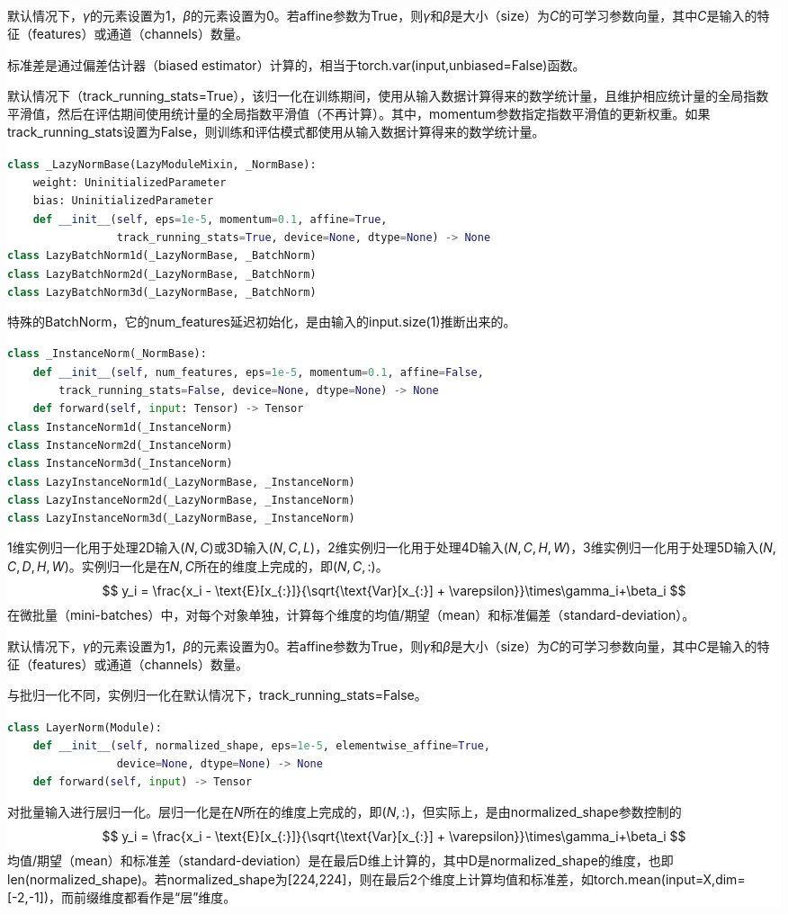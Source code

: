 默认情况下，$\gamma$的元素设置为$1$，$\beta$的元素设置为$0$。若affine参数为True，则$\gamma$和$\beta$是大小（size）为$C$的可学习参数向量，其中$C$是输入的特征（features）或通道（channels）数量。

标准差是通过偏差估计器（biased estimator）计算的，相当于torch.var(input,unbiased=False)函数。

默认情况下（track_running_stats=True），该归一化在训练期间，使用从输入数据计算得来的数学统计量，且维护相应统计量的全局指数平滑值，然后在评估期间使用统计量的全局指数平滑值（不再计算）。其中，momentum参数指定指数平滑值的更新权重。如果track_running_stats设置为False，则训练和评估模式都使用从输入数据计算得来的数学统计量。

```python
class _LazyNormBase(LazyModuleMixin, _NormBase):
    weight: UninitializedParameter
    bias: UninitializedParameter
    def __init__(self, eps=1e-5, momentum=0.1, affine=True, 
                 track_running_stats=True, device=None, dtype=None) -> None
class LazyBatchNorm1d(_LazyNormBase, _BatchNorm)
class LazyBatchNorm2d(_LazyNormBase, _BatchNorm)
class LazyBatchNorm3d(_LazyNormBase, _BatchNorm)
```

特殊的BatchNorm，它的num_features延迟初始化，是由输入的input.size(1)推断出来的。

```python
class _InstanceNorm(_NormBase):
    def __init__(self, num_features, eps=1e-5, momentum=0.1, affine=False,
        track_running_stats=False, device=None, dtype=None) -> None
    def forward(self, input: Tensor) -> Tensor
class InstanceNorm1d(_InstanceNorm)
class InstanceNorm2d(_InstanceNorm)
class InstanceNorm3d(_InstanceNorm)
class LazyInstanceNorm1d(_LazyNormBase, _InstanceNorm)
class LazyInstanceNorm2d(_LazyNormBase, _InstanceNorm)
class LazyInstanceNorm3d(_LazyNormBase, _InstanceNorm)
```

1维实例归一化用于处理2D输入$(N,C)$或3D输入$(N,C,L)$，2维实例归一化用于处理4D输入$(N,C,H,W)$，3维实例归一化用于处理5D输入$(N,C,D,H,W)$。实例归一化是在$N,C$所在的维度上完成的，即$(N,C,:)$。
$$
y_i = \frac{x_i - \text{E}[x_{:}]}{\sqrt{\text{Var}[x_{:}] + \varepsilon}}\times\gamma_i+\beta_i
$$
在微批量（mini-batches）中，对每个对象单独，计算每个维度的均值/期望（mean）和标准偏差（standard-deviation）。

默认情况下，$\gamma$的元素设置为$1$，$\beta$的元素设置为$0$。若affine参数为True，则$\gamma$和$\beta$是大小（size）为$C$的可学习参数向量，其中$C$是输入的特征（features）或通道（channels）数量。

与批归一化不同，实例归一化在默认情况下，track_running_stats=False。

```python
class LayerNorm(Module):
    def __init__(self, normalized_shape, eps=1e-5, elementwise_affine=True,
                 device=None, dtype=None) -> None
    def forward(self, input) -> Tensor
```

对批量输入进行层归一化。层归一化是在$N$所在的维度上完成的，即$(N,:)$，但实际上，是由normalized_shape参数控制的
$$
y_i = \frac{x_i - \text{E}[x_{:}]}{\sqrt{\text{Var}[x_{:}] + \varepsilon}}\times\gamma_i+\beta_i
$$
均值/期望（mean）和标准差（standard-deviation）是在最后D维上计算的，其中D是normalized_shape的维度，也即len(normalized_shape)。若normalized_shape为[224,224]，则在最后2个维度上计算均值和标准差，如torch.mean(input=X,dim=[-2,-1])，而前缀维度都看作是“层”维度。
